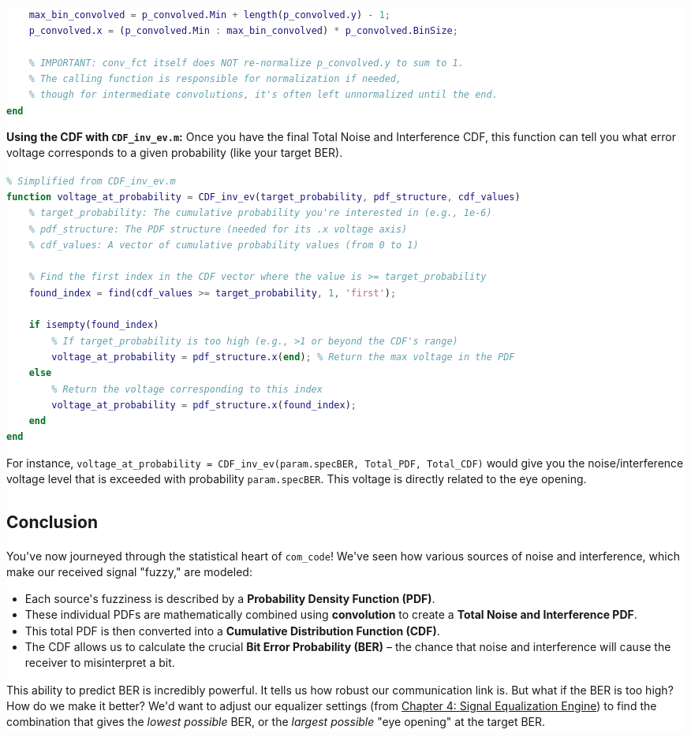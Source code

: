 ```matlab
    max_bin_convolved = p_convolved.Min + length(p_convolved.y) - 1;
    p_convolved.x = (p_convolved.Min : max_bin_convolved) * p_convolved.BinSize;
    
    % IMPORTANT: conv_fct itself does NOT re-normalize p_convolved.y to sum to 1.
    % The calling function is responsible for normalization if needed,
    % though for intermediate convolutions, it's often left unnormalized until the end.
end
```

**Using the CDF with `CDF_inv_ev.m`:**
Once you have the final Total Noise and Interference CDF, this function can tell you what error voltage corresponds to a given probability (like your target BER).

```matlab
% Simplified from CDF_inv_ev.m
function voltage_at_probability = CDF_inv_ev(target_probability, pdf_structure, cdf_values)
    % target_probability: The cumulative probability you're interested in (e.g., 1e-6)
    % pdf_structure: The PDF structure (needed for its .x voltage axis)
    % cdf_values: A vector of cumulative probability values (from 0 to 1)

    % Find the first index in the CDF vector where the value is >= target_probability
    found_index = find(cdf_values >= target_probability, 1, 'first');

    if isempty(found_index)
        % If target_probability is too high (e.g., >1 or beyond the CDF's range)
        voltage_at_probability = pdf_structure.x(end); % Return the max voltage in the PDF
    else
        % Return the voltage corresponding to this index
        voltage_at_probability = pdf_structure.x(found_index);
    end
end
```
For instance, `voltage_at_probability = CDF_inv_ev(param.specBER, Total_PDF, Total_CDF)` would give you the noise/interference voltage level that is exceeded with probability `param.specBER`. This voltage is directly related to the eye opening.

## Conclusion

You've now journeyed through the statistical heart of `com_code`! We've seen how various sources of noise and interference, which make our received signal "fuzzy," are modeled:
*   Each source's fuzziness is described by a **Probability Density Function (PDF)**.
*   These individual PDFs are mathematically combined using **convolution** to create a **Total Noise and Interference PDF**.
*   This total PDF is then converted into a **Cumulative Distribution Function (CDF)**.
*   The CDF allows us to calculate the crucial **Bit Error Probability (BER)** – the chance that noise and interference will cause the receiver to misinterpret a bit.

This ability to predict BER is incredibly powerful. It tells us how robust our communication link is. But what if the BER is too high? How do we make it better? We'd want to adjust our equalizer settings (from [Chapter 4: Signal Equalization Engine](04_signal_equalization_engine_.md)) to find the combination that gives the *lowest possible* BER, or the *largest possible* "eye opening" at the target BER.
